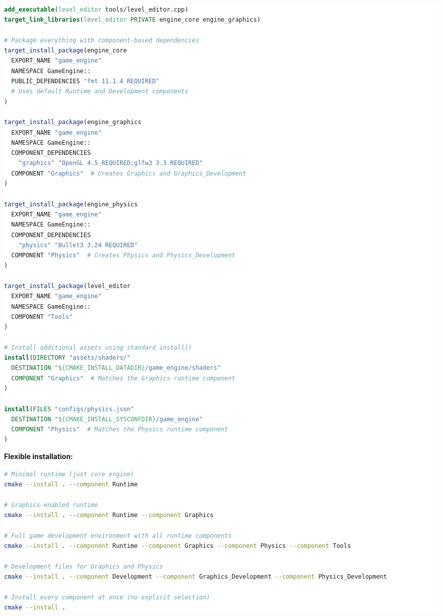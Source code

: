 ```cmake
add_executable(level_editor tools/level_editor.cpp)
target_link_libraries(level_editor PRIVATE engine_core engine_graphics)

# Package everything with component-based dependencies
target_install_package(engine_core
  EXPORT_NAME "game_engine"
  NAMESPACE GameEngine::
  PUBLIC_DEPENDENCIES "fmt 11.1.4 REQUIRED"
  # Uses default Runtime and Development components
)

target_install_package(engine_graphics
  EXPORT_NAME "game_engine"
  NAMESPACE GameEngine::
  COMPONENT_DEPENDENCIES
    "graphics" "OpenGL 4.5 REQUIRED;glfw3 3.3 REQUIRED"
  COMPONENT "Graphics"  # Creates Graphics and Graphics_Development
)

target_install_package(engine_physics
  EXPORT_NAME "game_engine"
  NAMESPACE GameEngine::
  COMPONENT_DEPENDENCIES
    "physics" "Bullet3 3.24 REQUIRED"
  COMPONENT "Physics"  # Creates Physics and Physics_Development
)

target_install_package(level_editor
  EXPORT_NAME "game_engine"
  NAMESPACE GameEngine::
  COMPONENT "Tools"
)

# Install additional assets using standard install()
install(DIRECTORY "assets/shaders/"
  DESTINATION "${CMAKE_INSTALL_DATADIR}/game_engine/shaders"
  COMPONENT "Graphics"  # Matches the Graphics runtime component
)

install(FILES "configs/physics.json"
  DESTINATION "${CMAKE_INSTALL_SYSCONFDIR}/game_engine"
  COMPONENT "Physics"  # Matches the Physics runtime component
)
```

**Flexible installation:**
```bash
# Minimal runtime (just core engine)
cmake --install . --component Runtime

# Graphics-enabled runtime
cmake --install . --component Runtime --component Graphics

# Full game development environment with all runtime components
cmake --install . --component Runtime --component Graphics --component Physics --component Tools

# Development files for Graphics and Physics
cmake --install . --component Development --component Graphics_Development --component Physics_Development

# Install every component at once (no explicit selection)
cmake --install .
```
